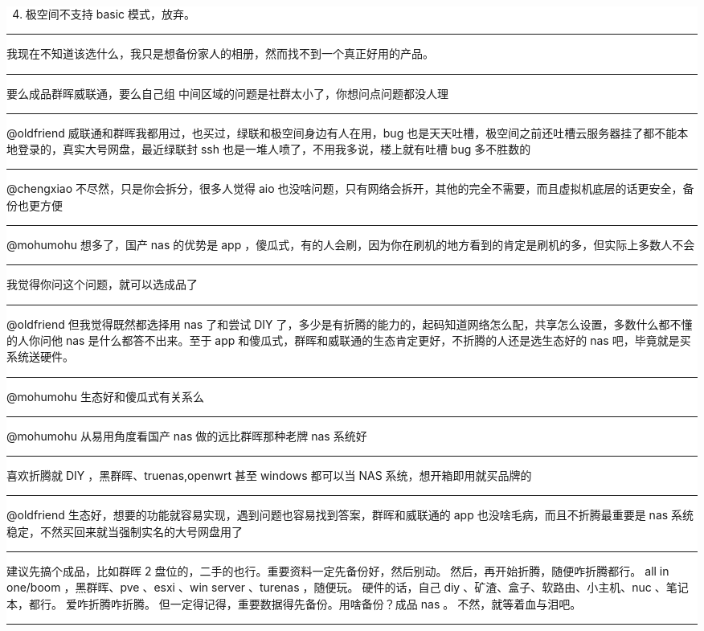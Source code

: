 4. 极空间不支持 basic 模式，放弃。

-----
我现在不知道该选什么，我只是想备份家人的相册，然而找不到一个真正好用的产品。

---------------------------------------------------

要么成品群晖威联通，要么自己组
中间区域的问题是社群太小了，你想问点问题都没人理

---------------------------------------------------

@oldfriend 威联通和群晖我都用过，也买过，绿联和极空间身边有人在用，bug 也是天天吐槽，极空间之前还吐槽云服务器挂了都不能本地登录的，真实大号网盘，最近绿联封 ssh 也是一堆人喷了，不用我多说，楼上就有吐槽 bug 多不胜数的

---------------------------------------------------

@chengxiao 不尽然，只是你会拆分，很多人觉得 aio 也没啥问题，只有网络会拆开，其他的完全不需要，而且虚拟机底层的话更安全，备份也更方便

---------------------------------------------------

@mohumohu 想多了，国产 nas 的优势是 app ，傻瓜式，有的人会刷，因为你在刷机的地方看到的肯定是刷机的多，但实际上多数人不会

---------------------------------------------------

我觉得你问这个问题，就可以选成品了

---------------------------------------------------

@oldfriend 但我觉得既然都选择用 nas 了和尝试 DIY 了，多少是有折腾的能力的，起码知道网络怎么配，共享怎么设置，多数什么都不懂的人你问他 nas 是什么都答不出来。至于 app 和傻瓜式，群晖和威联通的生态肯定更好，不折腾的人还是选生态好的 nas 吧，毕竟就是买系统送硬件。

---------------------------------------------------

@mohumohu 生态好和傻瓜式有关系么

---------------------------------------------------

@mohumohu 从易用角度看国产 nas 做的远比群晖那种老牌 nas 系统好

---------------------------------------------------

喜欢折腾就 DIY ，黑群晖、truenas,openwrt 甚至 windows 都可以当 NAS 系统，想开箱即用就买品牌的

---------------------------------------------------

@oldfriend 生态好，想要的功能就容易实现，遇到问题也容易找到答案，群晖和威联通的 app 也没啥毛病，而且不折腾最重要是 nas 系统稳定，不然买回来就当强制实名的大号网盘用了

---------------------------------------------------

建议先搞个成品，比如群晖 2 盘位的，二手的也行。重要资料一定先备份好，然后别动。
然后，再开始折腾，随便咋折腾都行。
all in one/boom ，黑群晖、pve 、esxi 、win server 、turenas ，随便玩。
硬件的话，自己 diy 、矿渣、盒子、软路由、小主机、nuc 、笔记本，都行。
爱咋折腾咋折腾。
但一定得记得，重要数据得先备份。用啥备份？成品 nas 。
不然，就等着血与泪吧。

---------------------------------------------------
